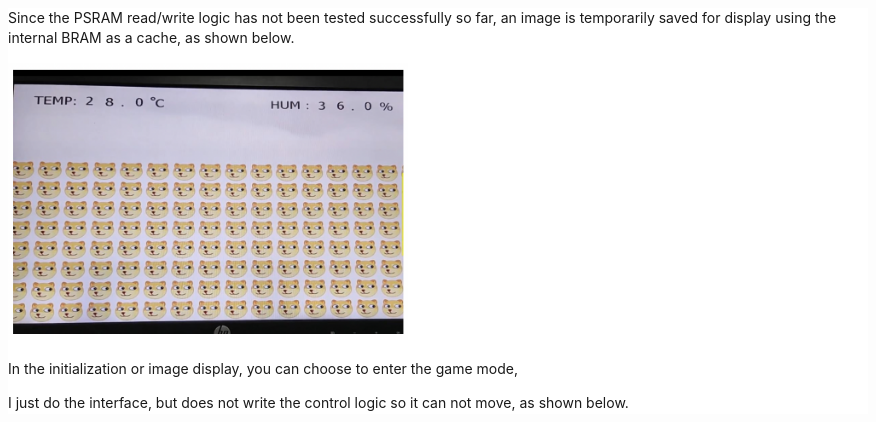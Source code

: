 Since the PSRAM read/write logic has not been tested successfully so far, an image is temporarily saved for display using the internal BRAM as a cache, as shown below.

<img src="/projects/Nano Viewer Project/pic/pic (12).png" width= "400">

In the initialization or image display, you can choose to enter the game mode,
  
I just do the interface, but does not write the control logic so it can not move, as shown below.
